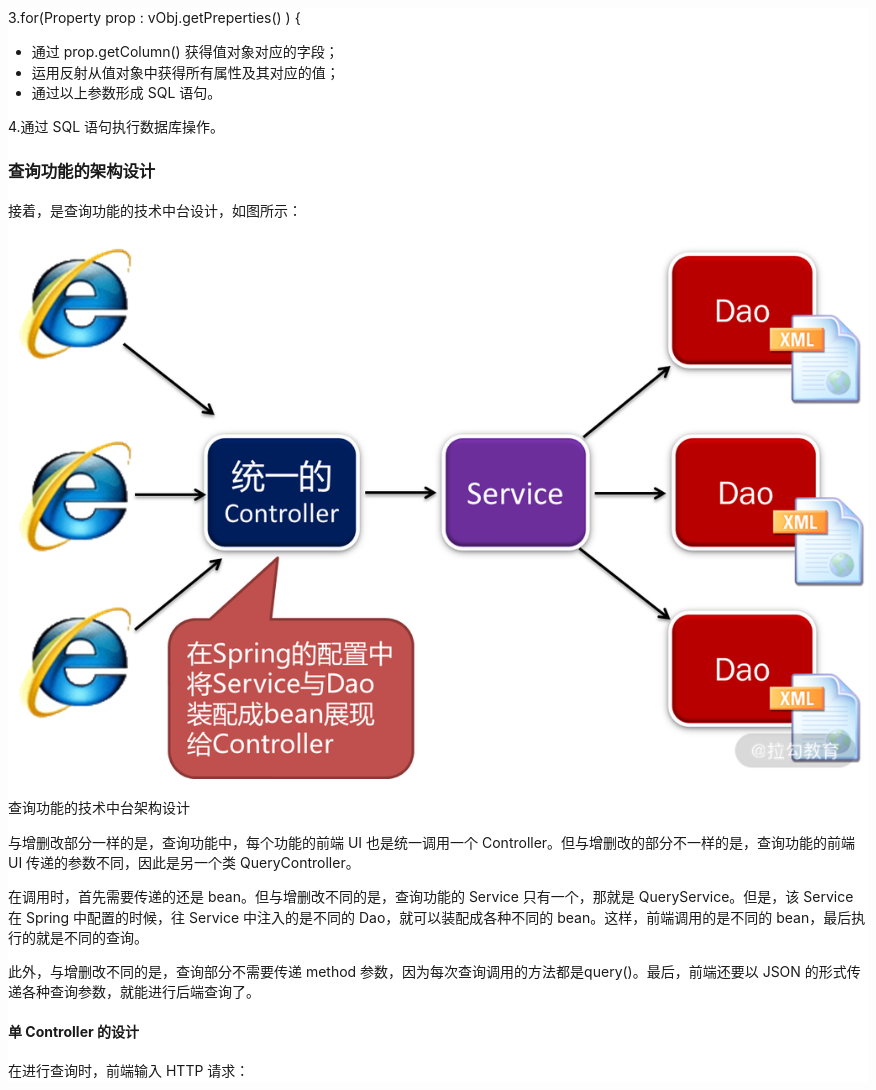 3.for(Property prop : vObj.getPreperties() ) {

- 通过 prop.getColumn() 获得值对象对应的字段；
- 运用反射从值对象中获得所有属性及其对应的值；
- 通过以上参数形成 SQL 语句。

4.通过 SQL 语句执行数据库操作。

### 查询功能的架构设计

接着，是查询功能的技术中台设计，如图所示：

![Drawing 2.png](assets/Ciqc1F_kdKOAU7-vAAUEADk6Fzw219.png)

查询功能的技术中台架构设计

与增删改部分一样的是，查询功能中，每个功能的前端 UI 也是统一调用一个 Controller。但与增删改的部分不一样的是，查询功能的前端 UI 传递的参数不同，因此是另一个类 QueryController。

在调用时，首先需要传递的还是 bean。但与增删改不同的是，查询功能的 Service 只有一个，那就是 QueryService。但是，该 Service 在 Spring 中配置的时候，往 Service 中注入的是不同的 Dao，就可以装配成各种不同的 bean。这样，前端调用的是不同的 bean，最后执行的就是不同的查询。

此外，与增删改不同的是，查询部分不需要传递 method 参数，因为每次查询调用的方法都是query()。最后，前端还要以 JSON 的形式传递各种查询参数，就能进行后端查询了。

#### 单 Controller 的设计

在进行查询时，前端输入 HTTP 请求：
